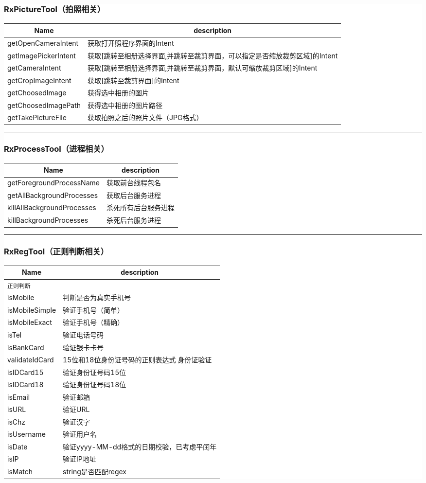 
### RxPictureTool（拍照相关）

| Name | description |
| ---------- | ------------- |
|    getOpenCameraIntent         | 获取打开照程序界面的Intent |
|    getImagePickerIntent        | 获取[跳转至相册选择界面,并跳转至裁剪界面，可以指定是否缩放裁剪区域]的Intent |
|    getCameraIntent             | 获取[跳转至相册选择界面,并跳转至裁剪界面，默认可缩放裁剪区域]的Intent |
|    getCropImageIntent          | 获取[跳转至裁剪界面]的Intent |
|    getChoosedImage             | 获得选中相册的图片 |
|    getChoosedImagePath         | 获得选中相册的图片路径 |
|    getTakePictureFile          | 获取拍照之后的照片文件（JPG格式） |

---

### RxProcessTool（进程相关）

| Name | description |
| ---------- | ------------- |
|    getForegroundProcessName    | 获取前台线程包名 |
|    getAllBackgroundProcesses   | 获取后台服务进程 |
|    killAllBackgroundProcesses  | 杀死所有后台服务进程 |
|    killBackgroundProcesses     | 杀死后台服务进程 |

---

### RxRegTool（正则判断相关）

| Name | description |
| ---------- | ------------- |
|   `正则判断`| |
|    isMobile                    | 判断是否为真实手机号 |
|    isMobileSimple              | 验证手机号（简单） |
|    isMobileExact               | 验证手机号（精确） |
|    isTel                       | 验证电话号码 |
|    isBankCard                  | 验证银卡卡号 |
|    validateIdCard              | 15位和18位身份证号码的正则表达式 身份证验证 |
|    isIDCard15                  | 验证身份证号码15位 |
|    isIDCard18                  | 验证身份证号码18位 |
|    isEmail                     | 验证邮箱 |
|    isURL                       | 验证URL |
|    isChz                       | 验证汉字 |
|    isUsername                  | 验证用户名 |
|    isDate                      | 验证yyyy-MM-dd格式的日期校验，已考虑平闰年 |
|    isIP                        | 验证IP地址 |
|    isMatch                     | string是否匹配regex |